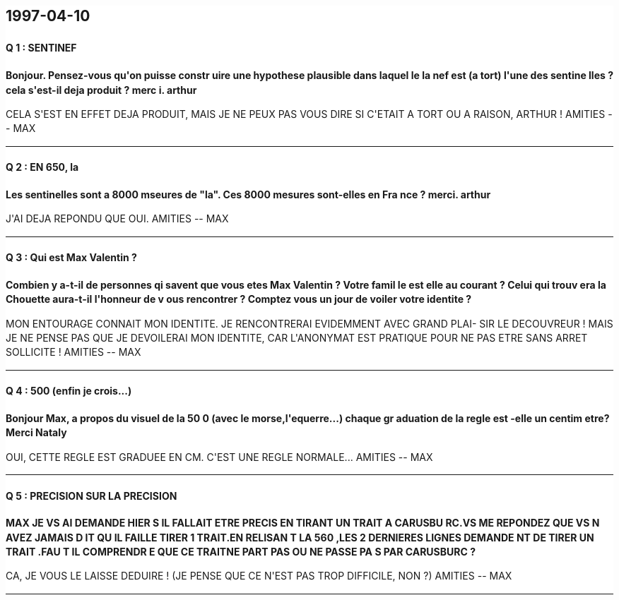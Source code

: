 ## 1997-04-10

#### Q 1 : SENTINEF

**Bonjour. Pensez-vous qu'on puisse constr uire une
hypothese plausible dans laquel le la nef est (a tort) l'une des sentine
 lles ? cela s'est-il deja produit ? merc i. arthur**

CELA S'EST EN EFFET DEJA PRODUIT, MAIS JE NE PEUX PAS VOUS DIRE SI C'ETAIT A  TORT OU A RAISON, ARTHUR ! AMITIES -- MAX

---

#### Q 2 : EN 650, la

**Les sentinelles sont a 8000 mseures de   "la". Ces 8000 mesures sont-elles en Fra nce ? merci. arthur**

J'AI DEJA REPONDU QUE OUI. AMITIES -- MAX

---

#### Q 3 : Qui est Max Valentin ?

**Combien y a-t-il de personnes qi savent  que vous etes
 Max Valentin ? Votre famil le est elle au courant ? Celui qui trouv era
 la Chouette aura-t-il l'honneur de v ous rencontrer ? Comptez vous un
jour de voiler votre identite ?**

MON ENTOURAGE CONNAIT MON IDENTITE. JE RENCONTRERAI
EVIDEMMENT AVEC GRAND PLAI- SIR LE DECOUVREUR ! MAIS JE NE PENSE PAS
QUE JE DEVOILERAI MON IDENTITE, CAR  L'ANONYMAT EST PRATIQUE POUR NE PAS
 ETRE SANS ARRET SOLLICITE ! AMITIES -- MAX

---

#### Q 4 : 500 (enfin je crois...)

**Bonjour Max, a propos du visuel de la 50 0 (avec le
morse,l'equerre...) chaque gr aduation de la regle est -elle un centim
etre? Merci Nataly**

OUI, CETTE REGLE EST GRADUEE EN CM.  C'EST UNE REGLE NORMALE... AMITIES -- MAX

---

#### Q 5 : PRECISION SUR LA PRECISION

**MAX JE VS AI DEMANDE HIER S IL  FALLAIT  ETRE PRECIS
EN TIRANT UN TRAIT A CARUSBU RC.VS ME REPONDEZ QUE VS N AVEZ JAMAIS D IT
 QU IL FAILLE TIRER 1 TRAIT.EN RELISAN T LA 560 ,LES 2 DERNIERES LIGNES
DEMANDE NT DE TIRER UN TRAIT .FAU T IL COMPRENDR E QUE CE TRAITNE PART
PAS OU NE PASSE PA S PAR CARUSBURC ?**

CA, JE VOUS LE LAISSE DEDUIRE ! (JE  PENSE QUE CE N'EST PAS TROP DIFFICILE,  NON ?) AMITIES -- MAX

---